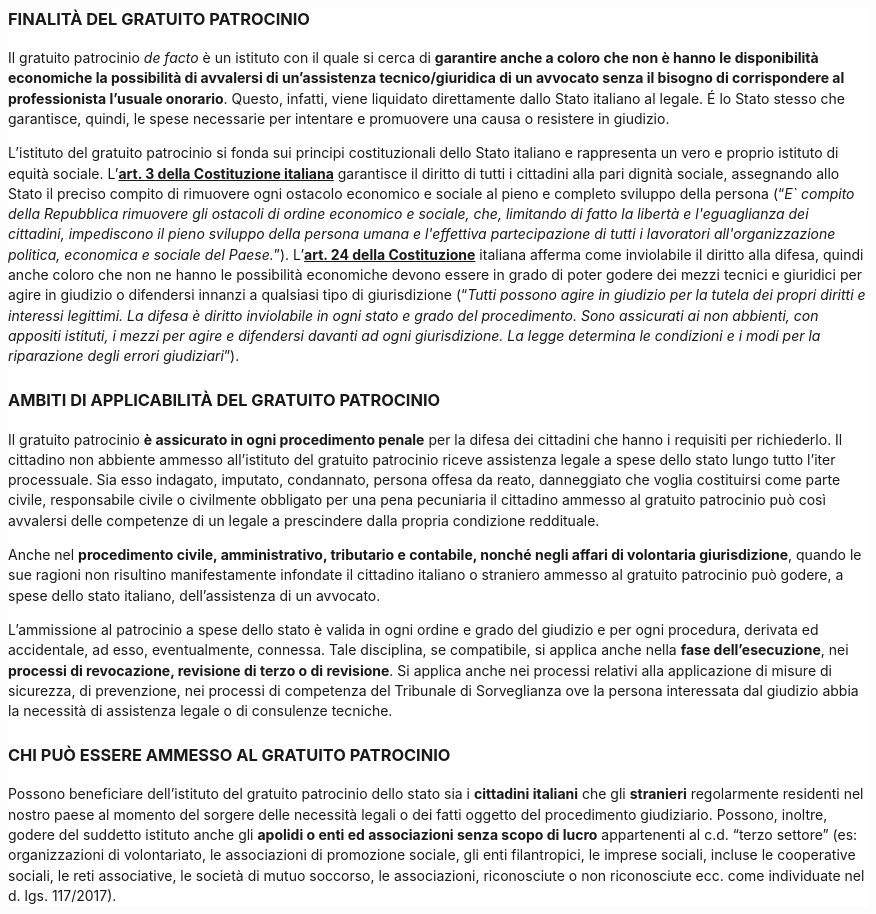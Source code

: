 ### FINALITÀ DEL GRATUITO PATROCINIO

Il gratuito patrocinio *de facto* è un istituto con il quale si cerca di **garantire anche a coloro che non è hanno le disponibilità economiche la possibilità di avvalersi di un’assistenza tecnico/giuridica di un avvocato senza il bisogno di corrispondere al professionista l’usuale onorario**. Questo, infatti, viene liquidato direttamente dallo Stato italiano al legale. É lo Stato stesso che garantisce, quindi, le spese necessarie per intentare e promuovere una causa o resistere in giudizio.

L’istituto del gratuito patrocinio si fonda sui principi costituzionali dello Stato italiano e rappresenta un vero e proprio istituto di equità sociale. L’**[art. 3 della Costituzione italiana](https://www.governo.it/it/costituzione-italiana/principi-fondamentali/2839#:~:text=economica%20e%20sociale.-,Art.,di%20condizioni%20personali%20e%20sociali.)** garantisce il diritto di tutti i cittadini alla pari dignità sociale, assegnando allo Stato il preciso compito di rimuovere ogni ostacolo economico e sociale al pieno e completo sviluppo della persona (“*E` compito della Repubblica rimuovere gli ostacoli di ordine economico e sociale, che, limitando di fatto la libertà e l'eguaglianza dei cittadini, impediscono il pieno sviluppo della persona umana e l'effettiva partecipazione di tutti i lavoratori all'organizzazione politica, economica e sociale del Paese.*”). L’**[art. 24 della Costituzione](https://www.senato.it/1025?sezione=120&articolo_numero_articolo=24#:~:text=Tutti%20possono%20agire%20in%20giudizio,art.&text=La%20difesa%20%C3%A8%20diritto%20inviolabile,difendersi%20davanti%20ad%20ogni%20giurisdizione.)** italiana afferma come inviolabile il diritto alla difesa, quindi anche coloro che non ne hanno le possibilità economiche devono essere in grado di poter godere dei mezzi tecnici e giuridici per agire in giudizio o difendersi innanzi a qualsiasi tipo di giurisdizione (“*Tutti possono agire in giudizio per la tutela dei propri diritti e interessi legittimi. La difesa è diritto inviolabile in ogni stato e grado del procedimento. Sono assicurati ai non abbienti, con appositi istituti, i mezzi per agire e difendersi davanti ad ogni giurisdizione. La legge determina le condizioni e i modi per la riparazione degli errori giudiziari*”).

### AMBITI DI APPLICABILITÀ DEL GRATUITO PATROCINIO

Il gratuito patrocinio **è assicurato in ogni procedimento penale** per la difesa dei cittadini che hanno i requisiti per richiederlo. Il cittadino non abbiente ammesso all’istituto del gratuito patrocinio riceve assistenza legale a spese dello stato lungo tutto l’iter processuale. Sia esso indagato, imputato, condannato, persona offesa da reato, danneggiato che voglia costituirsi come parte civile, responsabile civile o civilmente obbligato per una pena pecuniaria il cittadino ammesso al gratuito patrocinio può così avvalersi delle competenze di un legale a prescindere dalla propria condizione reddituale.

Anche nel **procedimento civile, amministrativo, tributario e contabile, nonché negli affari di volontaria giurisdizione**, quando le sue ragioni non risultino manifestamente infondate il cittadino italiano o straniero ammesso al gratuito patrocinio può godere, a spese dello stato italiano, dell’assistenza di un avvocato.

L’ammissione al patrocinio a spese dello stato è valida in ogni ordine e grado del giudizio e per ogni procedura, derivata ed accidentale, ad esso, eventualmente, connessa. Tale disciplina, se compatibile, si applica anche nella **fase dell’esecuzione**, nei **processi di revocazione, revisione di terzo o di revisione**. Si applica anche nei processi relativi alla applicazione di misure di sicurezza, di prevenzione, nei processi di competenza del Tribunale di Sorveglianza ove la persona interessata dal giudizio abbia la necessità di assistenza legale o di consulenze tecniche.

### CHI PUÒ ESSERE AMMESSO AL GRATUITO PATROCINIO

Possono beneficiare dell’istituto del gratuito patrocinio dello stato sia i **cittadini italiani** che gli **stranieri** regolarmente residenti nel nostro paese al momento del sorgere delle necessità legali o dei fatti oggetto del procedimento giudiziario. Possono, inoltre, godere del suddetto istituto anche gli **apolidi o enti ed associazioni senza scopo di lucro** appartenenti al c.d. “terzo settore” (es: organizzazioni  di  volontariato, le associazioni di promozione  sociale,  gli  enti  filantropici,  le imprese sociali, incluse le cooperative sociali, le reti associative, le società di mutuo soccorso, le associazioni,  riconosciute  o  non riconosciute ecc. come individuate nel d. lgs. 117/2017).
